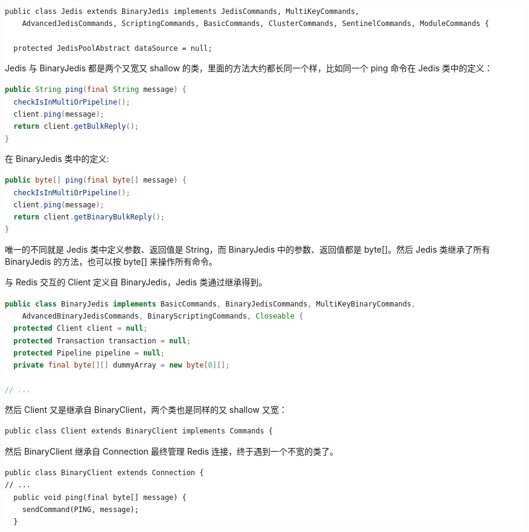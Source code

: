 ```
public class Jedis extends BinaryJedis implements JedisCommands, MultiKeyCommands,
    AdvancedJedisCommands, ScriptingCommands, BasicCommands, ClusterCommands, SentinelCommands, ModuleCommands {

  protected JedisPoolAbstract dataSource = null;
```

Jedis 与 BinaryJedis 都是两个又宽又 shallow 的类，里面的方法大约都长同一个样，比如同一个 ping 命令在 Jedis 类中的定义：

```java
public String ping(final String message) {
  checkIsInMultiOrPipeline();
  client.ping(message);
  return client.getBulkReply();
}
```

在 BinaryJedis 类中的定义:

```java
public byte[] ping(final byte[] message) {
  checkIsInMultiOrPipeline();
  client.ping(message);
  return client.getBinaryBulkReply();
}
```

唯一的不同就是 Jedis 类中定义参数、返回值是 String，而 BinaryJedis 中的参数、返回值都是 byte[]。然后 Jedis 类继承了所有 BinaryJedis 的方法，也可以按 byte[] 来操作所有命令。

与 Redis 交互的 Client 定义自 BinaryJedis，Jedis 类通过继承得到。

```java
public class BinaryJedis implements BasicCommands, BinaryJedisCommands, MultiKeyBinaryCommands,
    AdvancedBinaryJedisCommands, BinaryScriptingCommands, Closeable {
  protected Client client = null;
  protected Transaction transaction = null;
  protected Pipeline pipeline = null;
  private final byte[][] dummyArray = new byte[0][];

// ...
```

然后 Client 又是继承自 BinaryClient，两个类也是同样的又 shallow 又宽：

```
public class Client extends BinaryClient implements Commands {
```

然后  BinaryClient 继承自 Connection 最终管理 Redis 连接，终于遇到一个不宽的类了。

```
public class BinaryClient extends Connection {
// ...
  public void ping(final byte[] message) {
    sendCommand(PING, message);
  }
```

